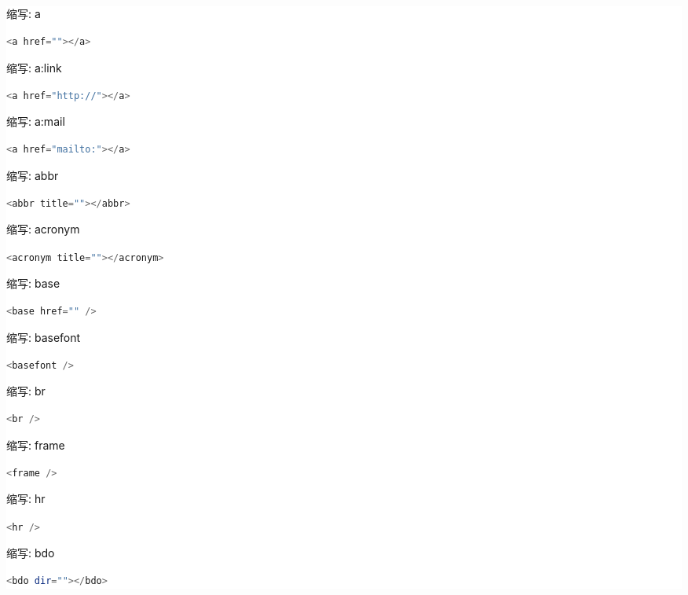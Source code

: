 缩写: a

```php
<a href=""></a>
```

缩写: a:link

```php
<a href="http://"></a>
```

缩写: a:mail

```php
<a href="mailto:"></a>
```

缩写: abbr

```php
<abbr title=""></abbr>
```

缩写: acronym

```php
<acronym title=""></acronym>
```

缩写: base

```php
<base href="" />
```

缩写: basefont

```php
<basefont />
```

缩写: br

```php
<br />
```

缩写: frame

```php
<frame />
```

缩写: hr

```php
<hr />
```

缩写: bdo

```php
<bdo dir=""></bdo>
```
